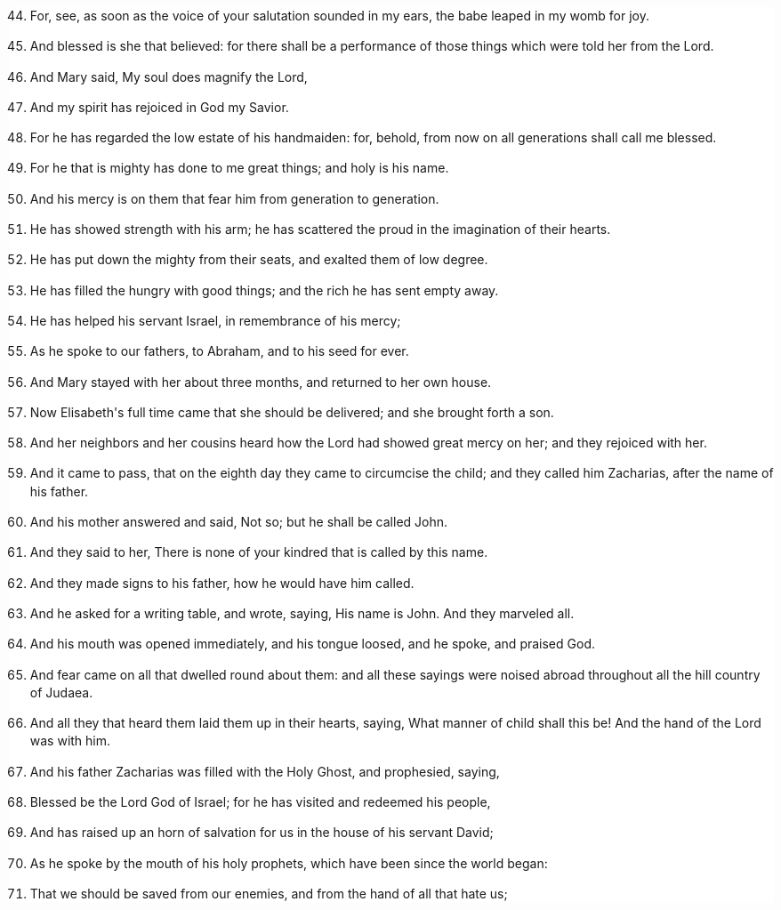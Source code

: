 44. For, see, as soon as the voice of your salutation sounded in my ears, the babe leaped in my womb for joy.

45. And blessed is she that believed: for there shall be a performance of those things which were told her from the Lord.

46. And Mary said, My soul does magnify the Lord,

47. And my spirit has rejoiced in God my Savior.

48. For he has regarded the low estate of his handmaiden: for, behold, from now on all generations shall call me blessed.

49. For he that is mighty has done to me great things; and holy is his name.

50. And his mercy is on them that fear him from generation to generation.

51. He has showed strength with his arm; he has scattered the proud in the imagination of their hearts.

52. He has put down the mighty from their seats, and exalted them of low degree.

53. He has filled the hungry with good things; and the rich he has sent empty away.

54. He has helped his servant Israel, in remembrance of his mercy;

55. As he spoke to our fathers, to Abraham, and to his seed for ever.

56. And Mary stayed with her about three months, and returned to her own house.

57. Now Elisabeth's full time came that she should be delivered; and she brought forth a son.

58. And her neighbors and her cousins heard how the Lord had showed great mercy on her; and they rejoiced with her.

59. And it came to pass, that on the eighth day they came to circumcise the child; and they called him Zacharias, after the name of his father.

60. And his mother answered and said, Not so; but he shall be called John.

61. And they said to her, There is none of your kindred that is called by this name.

62. And they made signs to his father, how he would have him called.

63. And he asked for a writing table, and wrote, saying, His name is John. And they marveled all.

64. And his mouth was opened immediately, and his tongue loosed, and he spoke, and praised God.

65. And fear came on all that dwelled round about them: and all these sayings were noised abroad throughout all the hill country of Judaea.

66. And all they that heard them laid them up in their hearts, saying, What manner of child shall this be! And the hand of the Lord was with him.

67. And his father Zacharias was filled with the Holy Ghost, and prophesied, saying,

68. Blessed be the Lord God of Israel; for he has visited and redeemed his people,

69. And has raised up an horn of salvation for us in the house of his servant David;

70. As he spoke by the mouth of his holy prophets, which have been since the world began:

71. That we should be saved from our enemies, and from the hand of all that hate us;

